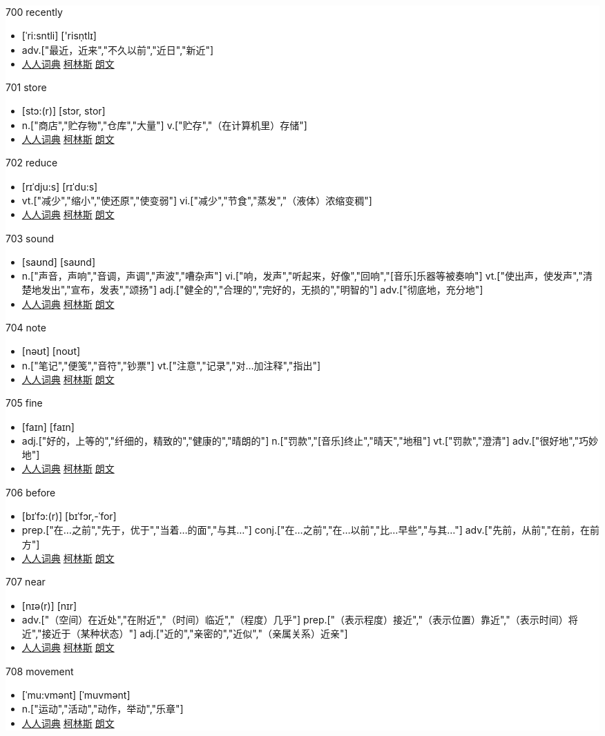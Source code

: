 700 recently 
- [ˈri:sntli]  ['risṇtlɪ] 
- adv.["最近，近来","不久以前","近日","新近"]   
- [人人词典](https://www.91dict.com/words?w=recently) [柯林斯](https://www.collinsdictionary.com/zh/dictionary/english/recently) [朗文](https://www.ldoceonline.com/dictionary/recently) 

701 store 
- [stɔ:(r)]  [stɔr, stor] 
- n.["商店","贮存物","仓库","大量"]  v.["贮存","（在计算机里）存储"]   
- [人人词典](https://www.91dict.com/words?w=store) [柯林斯](https://www.collinsdictionary.com/zh/dictionary/english/store) [朗文](https://www.ldoceonline.com/dictionary/store) 

702 reduce 
- [rɪˈdju:s]  [rɪˈdu:s] 
- vt.["减少","缩小","使还原","使变弱"]  vi.["减少","节食","蒸发","（液体）浓缩变稠"]   
- [人人词典](https://www.91dict.com/words?w=reduce) [柯林斯](https://www.collinsdictionary.com/zh/dictionary/english/reduce) [朗文](https://www.ldoceonline.com/dictionary/reduce) 

703 sound 
- [saʊnd]  [saʊnd] 
- n.["声音，声响","音调，声调","声波","嘈杂声"]  vi.["响，发声","听起来，好像","回响","[音乐]乐器等被奏响"]  vt.["使出声，使发声","清楚地发出","宣布，发表","颂扬"]  adj.["健全的","合理的","完好的，无损的","明智的"]  adv.["彻底地，充分地"]   
- [人人词典](https://www.91dict.com/words?w=sound) [柯林斯](https://www.collinsdictionary.com/zh/dictionary/english/sound) [朗文](https://www.ldoceonline.com/dictionary/sound) 

704 note 
- [nəʊt]  [noʊt] 
- n.["笔记","便笺","音符","钞票"]  vt.["注意","记录","对…加注释","指出"]   
- [人人词典](https://www.91dict.com/words?w=note) [柯林斯](https://www.collinsdictionary.com/zh/dictionary/english/note) [朗文](https://www.ldoceonline.com/dictionary/note) 

705 fine 
- [faɪn]  [faɪn] 
- adj.["好的，上等的","纤细的，精致的","健康的","晴朗的"]  n.["罚款","[音乐]终止","晴天","地租"]  vt.["罚款","澄清"]  adv.["很好地","巧妙地"]   
- [人人词典](https://www.91dict.com/words?w=fine) [柯林斯](https://www.collinsdictionary.com/zh/dictionary/english/fine) [朗文](https://www.ldoceonline.com/dictionary/fine) 

706 before 
- [bɪˈfɔ:(r)]  [bɪˈfɔr,-ˈfor] 
- prep.["在…之前","先于，优于","当着…的面","与其…"]  conj.["在…之前","在…以前","比…早些","与其…"]  adv.["先前，从前","在前，在前方"]   
- [人人词典](https://www.91dict.com/words?w=before) [柯林斯](https://www.collinsdictionary.com/zh/dictionary/english/before) [朗文](https://www.ldoceonline.com/dictionary/before) 

707 near 
- [nɪə(r)]  [nɪr] 
- adv.["（空间）在近处","在附近","（时间）临近","（程度）几乎"]  prep.["（表示程度）接近","（表示位置）靠近","（表示时间）将近","接近于（某种状态）"]  adj.["近的","亲密的","近似","（亲属关系）近亲"]   
- [人人词典](https://www.91dict.com/words?w=near) [柯林斯](https://www.collinsdictionary.com/zh/dictionary/english/near) [朗文](https://www.ldoceonline.com/dictionary/near) 

708 movement 
- [ˈmu:vmənt]  [ˈmuvmənt] 
- n.["运动","活动","动作，举动","乐章"]   
- [人人词典](https://www.91dict.com/words?w=movement) [柯林斯](https://www.collinsdictionary.com/zh/dictionary/english/movement) [朗文](https://www.ldoceonline.com/dictionary/movement) 
